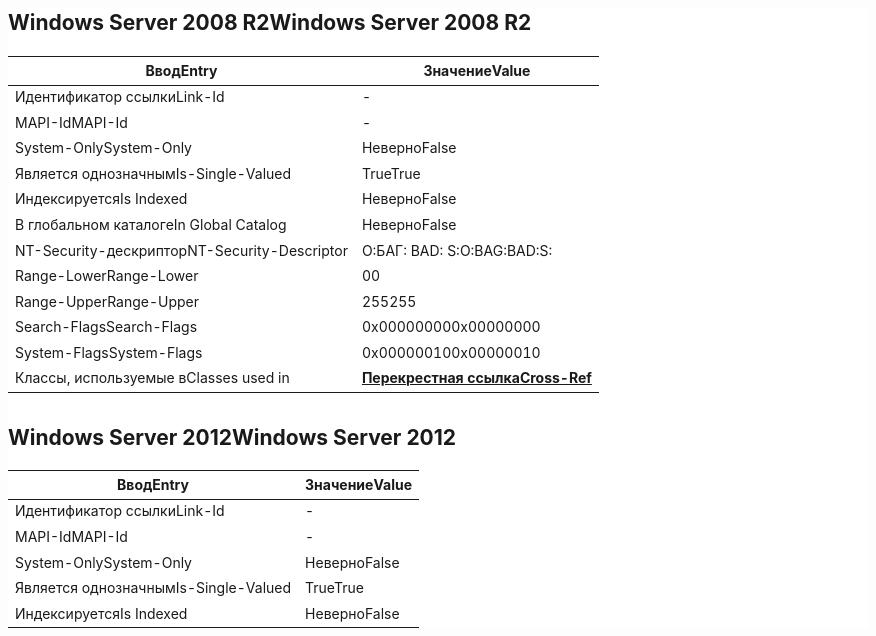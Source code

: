 ## <a name="windows-server-2008-r2"></a><span data-ttu-id="6bd07-232">Windows Server 2008 R2</span><span class="sxs-lookup"><span data-stu-id="6bd07-232">Windows Server 2008 R2</span></span>



| <span data-ttu-id="6bd07-233">Ввод</span><span class="sxs-lookup"><span data-stu-id="6bd07-233">Entry</span></span> | <span data-ttu-id="6bd07-234">Значение</span><span class="sxs-lookup"><span data-stu-id="6bd07-234">Value</span></span> |
|------------------------|--------------------------------------------|
| <span data-ttu-id="6bd07-235">Идентификатор ссылки</span><span class="sxs-lookup"><span data-stu-id="6bd07-235">Link-Id</span></span>                | \-                                         |
| <span data-ttu-id="6bd07-236">MAPI-Id</span><span class="sxs-lookup"><span data-stu-id="6bd07-236">MAPI-Id</span></span>                | \-                                         |
| <span data-ttu-id="6bd07-237">System-Only</span><span class="sxs-lookup"><span data-stu-id="6bd07-237">System-Only</span></span>            | <span data-ttu-id="6bd07-238">Неверно</span><span class="sxs-lookup"><span data-stu-id="6bd07-238">False</span></span>                                      |
| <span data-ttu-id="6bd07-239">Является однозначным</span><span class="sxs-lookup"><span data-stu-id="6bd07-239">Is-Single-Valued</span></span>       | <span data-ttu-id="6bd07-240">True</span><span class="sxs-lookup"><span data-stu-id="6bd07-240">True</span></span>                                       |
| <span data-ttu-id="6bd07-241">Индексируется</span><span class="sxs-lookup"><span data-stu-id="6bd07-241">Is Indexed</span></span>             | <span data-ttu-id="6bd07-242">Неверно</span><span class="sxs-lookup"><span data-stu-id="6bd07-242">False</span></span>                                      |
| <span data-ttu-id="6bd07-243">В глобальном каталоге</span><span class="sxs-lookup"><span data-stu-id="6bd07-243">In Global Catalog</span></span>      | <span data-ttu-id="6bd07-244">Неверно</span><span class="sxs-lookup"><span data-stu-id="6bd07-244">False</span></span>                                      |
| <span data-ttu-id="6bd07-245">NT-Security-дескриптор</span><span class="sxs-lookup"><span data-stu-id="6bd07-245">NT-Security-Descriptor</span></span> | <span data-ttu-id="6bd07-246">О:БАГ: BAD: S:</span><span class="sxs-lookup"><span data-stu-id="6bd07-246">O:BAG:BAD:S:</span></span>                               |
| <span data-ttu-id="6bd07-247">Range-Lower</span><span class="sxs-lookup"><span data-stu-id="6bd07-247">Range-Lower</span></span>            | <span data-ttu-id="6bd07-248">0</span><span class="sxs-lookup"><span data-stu-id="6bd07-248">0</span></span>                                          |
| <span data-ttu-id="6bd07-249">Range-Upper</span><span class="sxs-lookup"><span data-stu-id="6bd07-249">Range-Upper</span></span>            | <span data-ttu-id="6bd07-250">255</span><span class="sxs-lookup"><span data-stu-id="6bd07-250">255</span></span>                                        |
| <span data-ttu-id="6bd07-251">Search-Flags</span><span class="sxs-lookup"><span data-stu-id="6bd07-251">Search-Flags</span></span>           | <span data-ttu-id="6bd07-252">0x00000000</span><span class="sxs-lookup"><span data-stu-id="6bd07-252">0x00000000</span></span>                                 |
| <span data-ttu-id="6bd07-253">System-Flags</span><span class="sxs-lookup"><span data-stu-id="6bd07-253">System-Flags</span></span>           | <span data-ttu-id="6bd07-254">0x00000010</span><span class="sxs-lookup"><span data-stu-id="6bd07-254">0x00000010</span></span>                                 |
| <span data-ttu-id="6bd07-255">Классы, используемые в</span><span class="sxs-lookup"><span data-stu-id="6bd07-255">Classes used in</span></span>        | [<span data-ttu-id="6bd07-256">**Перекрестная ссылка**</span><span class="sxs-lookup"><span data-stu-id="6bd07-256">**Cross-Ref**</span></span>](c-crossref.md)<br/> |



## <a name="windows-server-2012"></a><span data-ttu-id="6bd07-257">Windows Server 2012</span><span class="sxs-lookup"><span data-stu-id="6bd07-257">Windows Server 2012</span></span>



| <span data-ttu-id="6bd07-258">Ввод</span><span class="sxs-lookup"><span data-stu-id="6bd07-258">Entry</span></span> | <span data-ttu-id="6bd07-259">Значение</span><span class="sxs-lookup"><span data-stu-id="6bd07-259">Value</span></span> |
|------------------------|--------------------------------------------|
| <span data-ttu-id="6bd07-260">Идентификатор ссылки</span><span class="sxs-lookup"><span data-stu-id="6bd07-260">Link-Id</span></span>                | \-                                         |
| <span data-ttu-id="6bd07-261">MAPI-Id</span><span class="sxs-lookup"><span data-stu-id="6bd07-261">MAPI-Id</span></span>                | \-                                         |
| <span data-ttu-id="6bd07-262">System-Only</span><span class="sxs-lookup"><span data-stu-id="6bd07-262">System-Only</span></span>            | <span data-ttu-id="6bd07-263">Неверно</span><span class="sxs-lookup"><span data-stu-id="6bd07-263">False</span></span>                                      |
| <span data-ttu-id="6bd07-264">Является однозначным</span><span class="sxs-lookup"><span data-stu-id="6bd07-264">Is-Single-Valued</span></span>       | <span data-ttu-id="6bd07-265">True</span><span class="sxs-lookup"><span data-stu-id="6bd07-265">True</span></span>                                       |
| <span data-ttu-id="6bd07-266">Индексируется</span><span class="sxs-lookup"><span data-stu-id="6bd07-266">Is Indexed</span></span>             | <span data-ttu-id="6bd07-267">Неверно</span><span class="sxs-lookup"><span data-stu-id="6bd07-267">False</span></span>                                      |